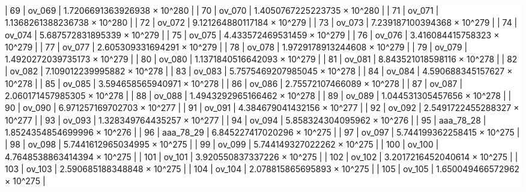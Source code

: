 | 69 | ov_069 | 1.7206691363926938 × 10^280 |
| 70 | ov_070 | 1.4050767225223735 × 10^280 |
| 71 | ov_071 | 1.1368261388236738 × 10^280 |
| 72 | ov_072 | 9.121264880117184 × 10^279 |
| 73 | ov_073 | 7.239187100394368 × 10^279 |
| 74 | ov_074 | 5.687572831895339 × 10^279 |
| 75 | ov_075 | 4.433572469531459 × 10^279 |
| 76 | ov_076 | 3.416084415758323 × 10^279 |
| 77 | ov_077 | 2.605309331694291 × 10^279 |
| 78 | ov_078 | 1.9729178913244608 × 10^279 |
| 79 | ov_079 | 1.4920272039735173 × 10^279 |
| 80 | ov_080 | 1.1371840516642093 × 10^279 |
| 81 | ov_081 | 8.843521018598116 × 10^278 |
| 82 | ov_082 | 7.109012239995882 × 10^278 |
| 83 | ov_083 | 5.7575469207985045 × 10^278 |
| 84 | ov_084 | 4.590688345157627 × 10^278 |
| 85 | ov_085 | 3.594658565940971 × 10^278 |
| 86 | ov_086 | 2.75572107466089 × 10^278 |
| 87 | ov_087 | 2.060171457985305 × 10^278 |
| 88 | ov_088 | 1.4943292965166462 × 10^278 |
| 89 | ov_089 | 1.044531305457656 × 10^278 |
| 90 | ov_090 | 6.971257169702703 × 10^277 |
| 91 | ov_091 | 4.384679041432156 × 10^277 |
| 92 | ov_092 | 2.5491722455288327 × 10^277 |
| 93 | ov_093 | 1.328349764435257 × 10^277 |
| 94 | ov_094 | 5.858324304095962 × 10^276 |
| 95 | aaa_78_28 | 1.8524354854699996 × 10^276 |
| 96 | aaa_78_29 | 6.845227417020296 × 10^275 |
| 97 | ov_097 | 5.744199362258415 × 10^275 |
| 98 | ov_098 | 5.7441612965034995 × 10^275 |
| 99 | ov_099 | 5.744149327022262 × 10^275 |
| 100 | ov_100 | 4.7648538863414394 × 10^275 |
| 101 | ov_101 | 3.920550837337226 × 10^275 |
| 102 | ov_102 | 3.2017216452040614 × 10^275 |
| 103 | ov_103 | 2.590685188348848 × 10^275 |
| 104 | ov_104 | 2.078815865695893 × 10^275 |
| 105 | ov_105 | 1.650049466572962 × 10^275 |